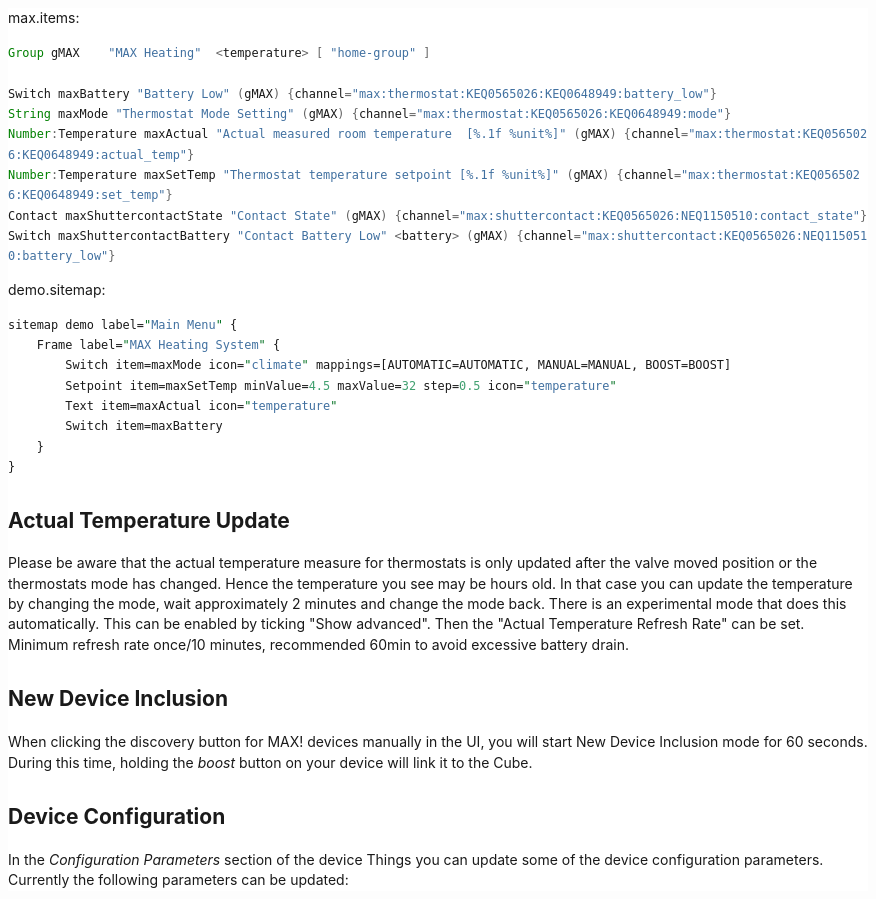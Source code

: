 max.items:

```java
Group gMAX    "MAX Heating"  <temperature> [ "home-group" ]

Switch maxBattery "Battery Low" (gMAX) {channel="max:thermostat:KEQ0565026:KEQ0648949:battery_low"}
String maxMode "Thermostat Mode Setting" (gMAX) {channel="max:thermostat:KEQ0565026:KEQ0648949:mode"}
Number:Temperature maxActual "Actual measured room temperature  [%.1f %unit%]" (gMAX) {channel="max:thermostat:KEQ0565026:KEQ0648949:actual_temp"}
Number:Temperature maxSetTemp "Thermostat temperature setpoint [%.1f %unit%]" (gMAX) {channel="max:thermostat:KEQ0565026:KEQ0648949:set_temp"}
Contact maxShuttercontactState "Contact State" (gMAX) {channel="max:shuttercontact:KEQ0565026:NEQ1150510:contact_state"}
Switch maxShuttercontactBattery "Contact Battery Low" <battery> (gMAX) {channel="max:shuttercontact:KEQ0565026:NEQ1150510:battery_low"}
```

demo.sitemap:

```perl
sitemap demo label="Main Menu" {
    Frame label="MAX Heating System" {
        Switch item=maxMode icon="climate" mappings=[AUTOMATIC=AUTOMATIC, MANUAL=MANUAL, BOOST=BOOST]
        Setpoint item=maxSetTemp minValue=4.5 maxValue=32 step=0.5 icon="temperature"
        Text item=maxActual icon="temperature"
        Switch item=maxBattery
    }
}
```

## Actual Temperature Update

Please be aware that the actual temperature measure for thermostats is only updated after the valve moved position or the thermostats mode has changed.
Hence the temperature you see may be hours old.
In that case you can update the temperature by changing the mode, wait approximately 2 minutes and change the mode back.
There is an experimental mode that does this automatically.
This can be enabled by ticking "Show advanced".
Then the "Actual Temperature Refresh Rate" can be set.
Minimum refresh rate once/10 minutes, recommended 60min to avoid excessive battery drain.

## New Device Inclusion

When clicking the discovery button for MAX! devices manually in the UI, you  will start New Device Inclusion mode for 60 seconds.
During this time, holding the _boost_ button on your device will link it to the Cube.

## Device Configuration

In the _Configuration Parameters_ section of the device Things you can update some of the device configuration parameters.
Currently the following parameters can be updated:
